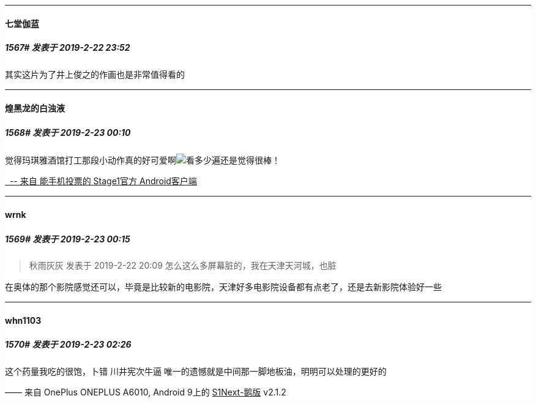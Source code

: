 -----

####  七堂伽蓝  
##### 1567#       发表于 2019-2-22 23:52




其实这片为了井上俊之的作画也是非常值得看的







-----

####  煌黑龙的白浊液  
##### 1568#       发表于 2019-2-23 00:10




觉得玛琪雅酒馆打工那段小动作真的好可爱啊<img src="https://static.saraba1st.com/image/smiley/face2017/037.png" referrerpolicy="no-referrer">看多少遍还是觉得很棒！

[  -- 来自 能手机投票的 Stage1官方 Android客户端](https://www.coolapk.com/apk/140634)







-----

####  wrnk  
##### 1569#       发表于 2019-2-23 00:15



<blockquote>秋雨灰灰 发表于 2019-2-22 20:09
怎么这么多屏幕脏的，我在天津天河城，也脏</blockquote>
在奥体的那个影院感觉还可以，毕竟是比较新的电影院，天津好多电影院设备都有点老了，还是去新影院体验好一些







-----

####  whn1103  
##### 1570#       发表于 2019-2-23 02:26




这个药量我吃的很饱，卜错
川井宪次牛逼
唯一的遗憾就是中间那一脚地板油，明明可以处理的更好的

—— 来自 OnePlus ONEPLUS A6010, Android 9上的 [S1Next-鹅版](https://github.com/ykrank/S1-Next/releases) v2.1.2
